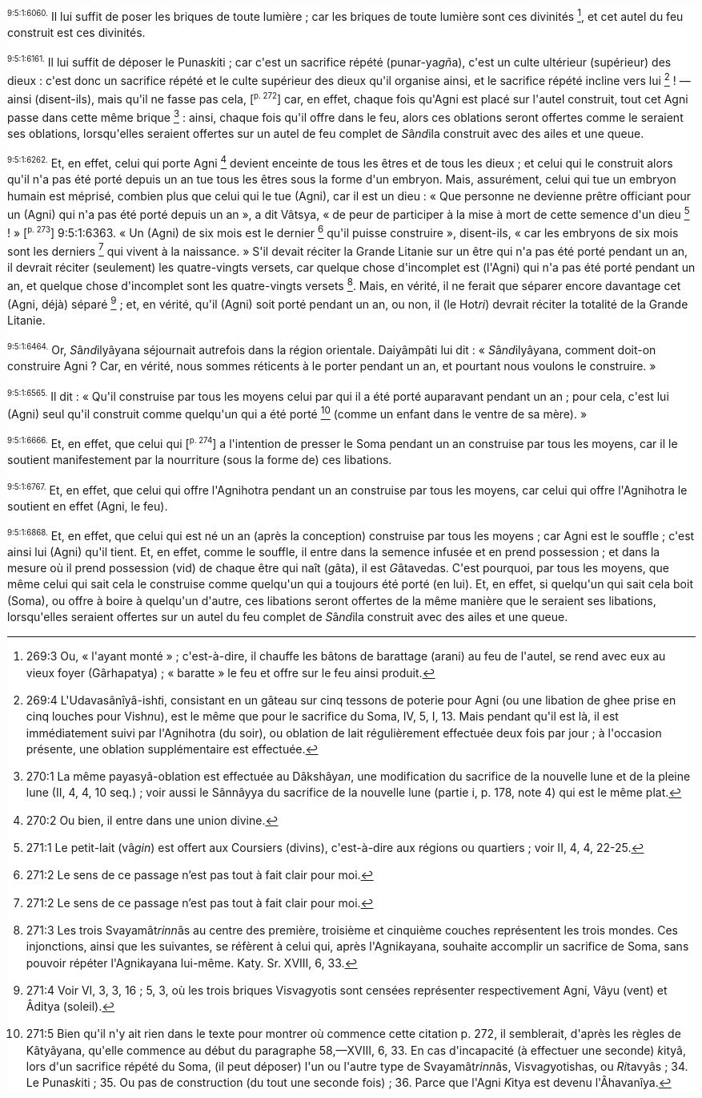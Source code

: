<span id="v9_5_1_6060"><sup><small>9:5:1:6060.</small></sup></span> Il lui suffit de poser les briques de toute lumière ; car les briques de toute lumière sont ces divinités [^497], et cet autel du feu construit est ces divinités.

<span id="v9_5_1_6161"><sup><small>9:5:1:6161.</small></sup></span> Il lui suffit de déposer le Puna<i>s</i><i>k</i>iti ; car c'est un sacrifice répété (punar-ya<i>g</i><i>ñ</i>a), c'est un culte ultérieur (supérieur) des dieux : c'est donc un sacrifice répété et le culte supérieur des dieux qu'il organise ainsi, et le sacrifice répété incline vers lui [^498] ! — ainsi (disent-ils), mais qu'il ne fasse pas cela, <span id="p272">[<sup><small>p. 272</small></sup>]</span> car, en effet, chaque fois qu'Agni est placé sur l'autel construit, tout cet Agni passe dans cette même brique [^499] : ainsi, chaque fois qu'il offre dans le feu, alors ces oblations seront offertes comme le seraient ses oblations, lorsqu'elles seraient offertes sur un autel de feu complet de <i>S</i>â<i>n</i><i>d</i>ila construit avec des ailes et une queue.

<span id="v9_5_1_6262"><sup><small>9:5:1:6262.</small></sup></span> Et, en effet, celui qui porte Agni [^500] devient enceinte de tous les êtres et de tous les dieux ; et celui qui le construit alors qu'il n'a pas été porté depuis un an tue tous les êtres sous la forme d'un embryon. Mais, assurément, celui qui tue un embryon humain est méprisé, combien plus que celui qui le tue (Agni), car il est un dieu : « Que personne ne devienne prêtre officiant pour un (Agni) qui n'a pas été porté depuis un an », a dit Vâtsya, « de peur de participer à la mise à mort de cette semence d'un dieu [^501] ! » <span id="p273">[<sup><small>p. 273</small></sup>]</span> 9:5:1:6363\. « Un (Agni) de six mois est le dernier [^502] qu'il puisse construire », disent-ils, « car les embryons de six mois sont les derniers [^502] qui vivent à la naissance. » S'il devait réciter la Grande Litanie sur un être qui n'a pas été porté pendant un an, il devrait réciter (seulement) les quatre-vingts versets, car quelque chose d'incomplet est (l'Agni) qui n'a pas été porté pendant un an, et quelque chose d'incomplet sont les quatre-vingts versets [^503]. Mais, en vérité, il ne ferait que séparer encore davantage cet (Agni, déjà) séparé [^504] ; et, en vérité, qu'il (Agni) soit porté pendant un an, ou non, il (le Hot<i>ri</i>) devrait réciter la totalité de la Grande Litanie.

<span id="v9_5_1_6464"><sup><small>9:5:1:6464.</small></sup></span> Or, <i>S</i>â<i>n</i><i>d</i>ilyâyana séjournait autrefois dans la région orientale. Daiyâmpâti lui dit : « <i>S</i>â<i>n</i><i>d</i>ilyâyana, comment doit-on construire Agni ? Car, en vérité, nous sommes réticents à le porter pendant un an, et pourtant nous voulons le construire. »

<span id="v9_5_1_6565"><sup><small>9:5:1:6565.</small></sup></span> Il dit : « Qu'il construise par tous les moyens celui par qui il a été porté auparavant pendant un an ; pour cela, c'est lui (Agni) seul qu'il construit comme quelqu'un qui a été porté [^505] (comme un enfant dans le ventre de sa mère). »

<span id="v9_5_1_6666"><sup><small>9:5:1:6666.</small></sup></span> Et, en effet, que celui qui <span id="p274">[<sup><small>p. 274</small></sup>]</span> a l'intention de presser le Soma pendant un an construise par tous les moyens, car il le soutient manifestement par la nourriture (sous la forme de) ces libations.

<span id="v9_5_1_6767"><sup><small>9:5:1:6767.</small></sup></span> Et, en effet, que celui qui offre l'Agnihotra pendant un an construise par tous les moyens, car celui qui offre l'Agnihotra le soutient en effet (Agni, le feu).

<span id="v9_5_1_6868"><sup><small>9:5:1:6868.</small></sup></span> Et, en effet, que celui qui est né un an (après la conception) construise par tous les moyens ; car Agni est le souffle ; c'est ainsi lui (Agni) qu'il tient. Et, en effet, comme le souffle, il entre dans la semence infusée et en prend possession ; et dans la mesure où il prend possession (vid) de chaque être qui naît (<i>g</i>âta), il est <i>G</i>âtavedas. C'est pourquoi, par tous les moyens, que même celui qui sait cela le construise comme quelqu'un qui a toujours été porté (en lui). Et, en effet, si quelqu'un qui sait cela boit (Soma), ou offre à boire à quelqu'un d'autre, ces libations seront offertes de la même manière que le seraient ses libations, lorsqu'elles seraient offertes sur un autel du feu complet de <i>S</i>â<i>n</i><i>d</i>ila construit avec des ailes et une queue.


[^455]: 256:1 C'est-à-dire l'achat des plantes Soma, pour lequel voir la partie ii, p. 69 seq.
[^456]: 257:1 Le sel (V, 2, 1, 16 ; VII, 1, 1, 6) et le sol salin (VII, 3, 1, 8) désignent tous deux le bétail.
[^457]: 258:1 C'est-à-dire le Véda, et donc le rituel sacrificiel comme seule fin pour laquelle les trois collections de versets d'hymnes (<i>ri</i><i>k</i>), d'airs d'hymnes (sâman) et de formules sacrificielles (ya<i>g</i>us) ont été créées.
[^458]: 258:2 Le verbe « tan », « étendre », est l'expression régulière pour « accomplir » le sacrifice, une figure de style tirée de l'étalement d'une toile, dans le sens littéral duquel elle doit être prise ici.
[^459]: 258:3 Voir III, 1, 3, 6, où il est donné l'injonction qu'aucun Samish<i>t</i>aya<i>g</i>us ne soit accompli pour le Dîksha<i>n</i>îyesh<i>t</i>i, « de peur que celui qui a revêtu le vêtement d'initiation n'atteigne la fin du sacrifice avant son achèvement ; car le Samish<i>t</i>aya<i>g</i>us est la fin du sacrifice. » Il faut se rappeler que l'offrande d'initiation, bien qu'essentielle, n'est qu'une cérémonie préliminaire du sacrifice du Soma, à la fin duquel neuf oblations de Samish<i>t</i>aya<i>g</i>us sont offertes (IV, 4, 4, 1 seq.) au lieu de l'unique offerte lors du havirya<i>g</i><i>ñ</i>a ordinaire. Le terme signifie « la formule (ya<i>g</i>us) de l'offrande achevée (samish<i>t</i>a). »
[^460]: 258:4 Prof. Delbrück, Altind. Syntax, p. 429, fait de cette dernière clause une partie du discours ou des pensées des Asuras : « une chose qu'ils ont entrepris de faire, et une autre qu'ils font. » Cela peut difficilement être vrai.
[^461]: 259:1 Voir III, 2, 3, 23, où il est indiqué que le Prâya<i>n</i>îya du sacrifice du Soma doit se terminer par le <i>S</i>amyos (ou <i>S</i>amyuvâka, pour lequel voir la partie i, p. 254 seq.) ; les Patnîsa<i>m</i>yâ<i>g</i>as (et Samish<i>t</i>aya<i>g</i>us) de l'ish<i>t</i>i ordinaire étant ainsi omis.
[^462]: 259:2 Pour l'Âtithya, voir partie ii, p. 85 seq. Elle est dépouillée des offrandes postérieures (en plus des Patnîsa<i>m</i>yâ<i>g</i>as et des Samish<i>t</i>aya<i>g</i>us).
[^463]: 259:3 Pour les Upasads, voir partie ii, p. 204 seq.
[^464]: 259:4 C'est-à-dire exécuté ; mais le verbe (ut-sâdaya, 'mettre en place, ou en ordre') est utilisé à dessein, comme s'il s'agissait de disposer pour l'étalage, de manière à être en accord avec la 'disposition' du sacrifice.
[^465]: 260:1 Les portions du pa<i>s</i>u Savanîya, qui est tué pendant l'office du matin, continuent d'être cuites jusqu'à l'office du soir, où elles sont offertes. Voir IV, 2, 5, 13 ; et partie ii, p. 357, note.
[^466]: 261:1 Littéralement, ils ont sauté (de leur haute station).
[^467]: 261:2 C'est-à-dire ce que nous avons laissé derrière nous lorsque nous sommes partis.
[^468]: 261:3 Cf. IV, 4, 4, 6. Quelles que soient les divinités auxquelles ce sacrifice est accompli, elles sont toutes sacrifiées ensemble (sam-ish<i>t</i>a) ; et parce qu'après que toutes ces divinités ont été sacrifiées ensemble, il offre maintenant ces libations, elles sont donc appelées Samish<i>t</i>aya<i>g</i>us. Voir aussi I, 9, 2, 26, avec note à ce sujet.
[^469]: 262:1 C'est-à-dire les mêmes neuf oblations Samish<i>t</i>aya<i>g</i>us qui sont accomplies à la fin du sacrifice du Soma (IV, 4, 4, 1 seq.). À la fin de celles-ci, cependant, deux oblations supplémentaires sont offertes à cette occasion.
[^470]: 262:2 Voir I, 4, 5, 4, 'Indra est la divinité de (ce ?) sacrifice ;' IV, 4, 2, 16, 'Indra est le chef du sacrifice.' La première des neuf oblations Samish<i>t</i>aya<i>g</i>us du sacrifice du Soma est offerte à Indra.
[^471]: 262:3 Voir IV, 4, 5, 1 seq.
[^472]: 263:1 Voir IV, 5, 2, 1 seq.
[^473]: 263:2 Pour cette offrande à Mitra et Varu<i>n</i>a, voir IV, 5, 1, 5.
[^474]: 263:3 Le bouquet d'herbe Darbha est placé au centre de l'emplacement de l'autel nouvellement labouré ; voir VII, 2, 3, 1 seq.
[^475]: 263:4 Les quatre logesh<i>t</i>akâs (mottes de terre), placées aux extrémités des deux « épines », représentent les quatre quartiers, marquant comme ils le font le centre des côtés est, sud, ouest et nord de l'emplacement de l'autel, semé de graines de toutes sortes ; voir VII, 3, I, 13 seq. Le bouquet d'herbe Darbha, placé au centre, représenterait ainsi la cinquième région, à savoir celle du dessus.
[^476]: 263:5 Bien que les Prânabhrits soient censés représenter, non pas les régions, mais les (canaux des) airs vitaux, ils sont placés en rangées le long des diagonales du corps carré de l'autel, marquant ainsi, pour ainsi dire, les régions intermédiaires ; tandis que le cinquième ensemble est placé en cercle autour du centre. Voir [VIII, 1, 1, 1](Book_4_8_1#v8_1_1_1) seq.
[^477]: 263:6 Les briques de ces couches sont toutes censées être marquées par leur position pour se rapporter aux régions ou aux quartiers.
[^478]: 264:1 Pour les Asapatnâs, posés près des extrémités des épines, pour chasser le mal dans les quatre quartiers, voir [VIII, 5, 1, 1](Book_4_8_5#v8_5_1_1) ; pour les deux autres types de briques, expressément identifiées aux régions, voir [VIII, 6, 1, 1](Book_4_8_6#v8_6_1_1) seq.
[^479]: 264:2 C'est-à-dire que l'autel était si plein de régions qu'elles s'échappaient par le haut.
[^480]: 264:3 Ces divinités sont supposées être des personnifications des quatre phases de la lune ; tandis que le professeur Weber (Ind. Stud. XIII, p. 290) prendrait également l'Ordonnateur (dhât<i>ri</i>) — par le Brâhma<i>n</i>a identifié au soleil — pour représenter la lune. Sur Sinîvalî (identifié à Vâ<i>k</i>, VI, 5, 1, 9), voir aussi A. Kuhn, Zeitschr. fv Sprachf. II, p. 120 ; Weber, Ind. Stud. V, 230. Anumati est identifié à la terre, V, 2, 3, 4.
[^481]: 265:1 Il s'agit d'une querelle étymologique utilisée pour expliquer l'oblation à Pra<i>g</i>âpati comme l'une des oblations des déesses (devikâ).
[^482]: 265:2 Voir [p. 248](Book_4_9_4#p248), note [1](Book_4_9_4#fn426).
[^483]: 265:3 Voir ibid., note [2](Book_4_9_4#fn427).
[^484]: 265:4 C'est-à-dire, pour ces cinq oblations qui sont insérées entre les oblations principales et le Svish<i>t</i>ak<i>ri</i>t du Pa<i>s</i>upuro<i>d</i>â<i>s</i>a ; comme ci-dessus, [IX, 4, 3, 12](Book_4_9_4#v9_4_3_12) seq.
[^485]: 265:5 Pour cette cérémonie expiatoire, appelée le <i>S</i>ûlâvabh<i>ri</i>tha (bain de crachat), p. 266 et marquant la conclusion d'un sacrifice animal ordinaire (nirû<i>dh</i>a) — n'appartenant pas au sacrifice du Soma — ainsi que de l'offrande d'une vache stérile, voir partie ii, p. 215.
[^486]: 266:1 Ou, peut-être, des formules ; les versets utilisés avec les oblations étant attribués à Vi<i>s</i>vakarman. Quoi qu'il en soit, ces oblations sont offertes à Agni, en tant que Vi<i>s</i>vakarman, ou travailleur universel (vi<i>s</i>vakart<i>ri</i>), ou (dans le cas d'Agni = Agni<i>k</i>ayana) comme incluant toutes les œuvres (ou performances sacrificielles).
[^487]: 266:2 Voir VI, 3, 1, 1 seq.; partie iii, p. 290 seq.
[^488]: 267 : 1 Voir VI, 3, 1, 21.
[^489]: 267:2 Les formules Sâvitra accompagnent huit libations, qui ne forment cependant qu'une seule offrande continue (âhuti) avec un seul appel svâhâ.
[^490]: 267:3 Pour les sept <i>Ri</i>shis, identifiés aux airs vitaux, les premiers êtres existants, voir VI, 1, 1, 1 seq.
[^491]: 267:4 Mahîdhara (et apparemment Sâya<i>n</i>a) semble fournir 'ya<i>g</i>amânam' à 'etam', et s'interprète ainsi : 'À toi, ô envoyé céleste, je confie ce (Sacrificateur), quel trésor <i>G</i>âtavedas y apportera.'
[^492]: 267:5 « Ô dieux, honorez-le (le Sacrificateur) ! » Mahîdhara ; mais peut-être les Rishis sont-ils adressés dans cette deuxième ligne. Mahîdhara prend « atra » (« ici ») avec « parame vyoman » — « dans ce ciel le plus élevé ».
[^493]: 268:1 Voir [VIII, 6, 3, 23](Book_4_8_6#v8_6_3_23), [24](Book_4_8_6#v8_6_3_24).
[^494]: 268:2 Le sens du verset est cependant loin d'être certain. Ce qui précède est l'interprétation de Mahîdhara, sauf qu'il prend « yâ<i>h</i> » pour « et quels (autres) ruisseaux il y a ». Cela pourrait cependant aussi signifier : « Quels ruisseaux de miel et de ghee qui sont les nôtres ne tarissent jamais nulle part, Agni Vai<i>s</i>vakarma<i>n</i>a les déposera au ciel auprès des dieux ! » – auquel cas il faudrait prier pour la juste récompense du sacrifice.
[^495]: 269:1 Selon VI, 1, 3, 20, l'Agni nouvellement construit doit être appelé « <i>K</i>itra », le Brillant.
[^496]: 269:2 Ou, sont Vâ<i>k</i>, le Véda, cf. IV, 6, 7, 1 seq.
[^497]: 269:3 Ou, « l'ayant monté » ; c'est-à-dire, il chauffe les bâtons de barattage (arani) au feu de l'autel, se rend avec eux au vieux foyer (Gârhapatya) ; « baratte » le feu et offre sur le feu ainsi produit.
[^498]: 269:4 L'Udavasânîyâ-ish<i>t</i>i, consistant en un gâteau sur cinq tessons de poterie pour Agni (ou une libation de ghee prise en cinq louches pour Vish<i>n</i>u), est le même que pour le sacrifice du Soma, IV, 5, I, 13. Mais pendant qu'il est là, il est immédiatement suivi par l'Agnihotra (du soir), ou oblation de lait régulièrement effectuée deux fois par jour ; à l'occasion présente, une oblation supplémentaire est effectuée.
[^499]: 270:1 La même payasyâ-oblation est effectuée au Dâkshâya<i>n</i>, une modification du sacrifice de la nouvelle lune et de la pleine lune (II, 4, 4, 10 seq.) ; voir aussi le Sânnâyya du sacrifice de la nouvelle lune (partie i, p. 178, note 4) qui est le même plat.
[^500]: 270:2 Ou bien, il entre dans une union divine.
[^501]: 271:1 Le petit-lait (vâ<i>gin</i>) est offert aux Coursiers (divins), c'est-à-dire aux régions ou quartiers ; voir II, 4, 4, 22-25.
[^502]: 271:2 Le sens de ce passage n’est pas tout à fait clair pour moi.
[^503]: 271:3 Les trois Svayamât<i>ri</i><i>n</i><i>n</i>âs au centre des première, troisième et cinquième couches représentent les trois mondes. Ces injonctions, ainsi que les suivantes, se réfèrent à celui qui, après l'Agni<i>k</i>ayana, souhaite accomplir un sacrifice de Soma, sans pouvoir répéter l'Agni<i>k</i>ayana lui-même. Katy. Sr. XVIII, 6, 33.
[^504]: 271:4 Voir VI, 3, 3, 16 ; 5, 3, où les trois briques Vi<i>s</i>va<i>g</i>yotis sont censées représenter respectivement Agni, Vâyu (vent) et Âditya (soleil).
[^505]: 271:5 Bien qu'il n'y ait rien dans le texte pour montrer où commence cette citation p. 272, il semblerait, d'après les règles de Kâtyâyana, qu'elle commence au début du paragraphe 58,—XVIII, 6, 33. En cas d'incapacité (à effectuer une seconde) <i>k</i>ityâ, lors d'un sacrifice répété du Soma, (il peut déposer) l'un ou l'autre type de Svayamât<i>ri</i><i>n</i><i>n</i>âs, Vi<i>s</i>va<i>g</i>yotishas, ​​ou <i>Ri</i>tavyâs ; 34. Le Puna<i>s</i><i>k</i>iti ; 35. Ou pas de construction (du tout une seconde fois) ; 36. Parce que l'Agni <i>K</i>itya est devenu l'Âhavanîya.
[^506]: 272:1 C'est-à-dire (comme il semblerait d'après l'interprétation de Sâya<i>n</i>a), dans le feu Âhavanîya, considéré comme la dernière brique de l'autel ; et par conséquent le feu d'offrande du Sacrificateur restera pour lui à jamais le <i>K</i>itya Agni.
[^507]: 272:2 Durant la période d'initiation (dîkshâ), qui, si possible, doit durer un an, l'Ukhya Agni doit être porté par le futur sacrificateur, au moins une partie de chaque journée, dans le foyer (ukhâ), suspendu à son cou par une écharpe ; le feu du foyer est ensuite transféré au Gârhapatya nouvellement construit, puis au grand autel du feu, pour servir de <i>Kitya</i> Agni, ou feu d'Âhavanîya. Voir VI, 7, I, 12 ss.
[^508]: 272:3 Dans l'original, cette dernière clause est à la première personne, ou dans l'oratio directa, du point de vue de celui à qui l'on demande d'officier p. 273 comme prêtre, d'où : « ​​Que personne ne devienne prêtre officiant... en pensant : « De peur de participer... »
[^510]: 273:1 C'est-à-dire qu'il doit avoir été porté pendant au moins six mois ; et les embryons de moins de six mois ne peuvent pas vivre.
[^511]: 273:2 Ceci est dû au fait que le Mahad uktham comprend plus de quatre-vingts versets ; voir [IX, 3, 3, 19](Book_4_9_3#v9_3_3_19). On pourrait être tenté d'inclure cette phrase entière dans la citation précédente.
[^512]: 273:3 C'est-à-dire déjà trop atténué, en étant rendu aussi grand qu'un enfant d'un an (?).
[^513]: 273:4 Sâya<i>n</i>a remarque que cette réponse ne restreint pas la construction de l'autel du feu à celui qui a porté le feu pendant une année entière, mais ne désapprouve la construction que dans le cas de celui qui ne l'a porté que pendant quelques jours (?).
[^514]: 274:1 C'est-à-dire dans la construction de l'autel du feu ; littéralement, pour l'obtention des déficients.
[^515]: 275:1 Littéralement, obtenu.
[^516]: 275:2 Soit le premier des sept versets (<i>Ri</i>g-veda III, 37, 1).
[^517]: 275:3 Selon Kâty. <i>S</i>r. XVII, 7, 1, cette cérémonie doit avoir lieu à la fin de chaque couche, après qu'elle ait été recouverte de terre meuble ; cf. [paragraphe 11](Book_4_9_5#v9_5_2_11).
[^518]: 276:1 Pour le verset complet, voir IV, 6, 4, 4.
[^519]: 276:2 Ainsi Mahîdhara.
[^520]: 276:3 C'est-à-dire celui qui repousse les détracteurs ou les ennemis.
[^521]: 277:1 Les sept versets se composent de deux Gâyatrîs (vingt-quatre syllabes chacun), quatre Trish<i>t</i>ubhs (quarante-quatre chacun) et un Anush<i>t</i>ubh (trente-deux syllabes). Alors que les deux Gâyatrîs ont seize syllabes de moins que deux Anush<i>t</i>ubhs, les quatre Trish<i>t</i>ubhs ont quarante-huit syllabes de plus que quatre Anush<i>t</i>ubhs. Par conséquent, les sept versets se composent de 8 × 32 syllabes, soit huit Anush<i>t</i>ubhs.
[^522]: 278:1 À savoir Indra et Agni, ayant chacun quatre versets qui leur sont adressés.
[^523]: 278:2 Voir [p. 282](Book_4_10_1#p282), note [5](Book_4_10_1#fn525).
[^524]: 278:3 Voir [p. 110](Book_4_8_6#p110), note [3](Book_4_8_6#fn202); [p. 111](Book_4_8_6#p111), note [1](Book_4_8_6#fn203).
[^525]: 279:1 C'est-à-dire les textes védiques.